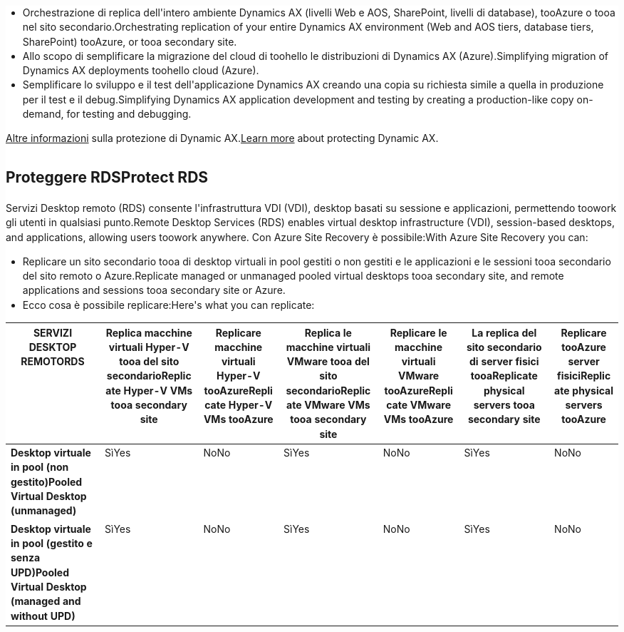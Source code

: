 * <span data-ttu-id="d033e-227">Orchestrazione di replica dell'intero ambiente Dynamics AX (livelli Web e AOS, SharePoint, livelli di database), tooAzure o tooa nel sito secondario.</span><span class="sxs-lookup"><span data-stu-id="d033e-227">Orchestrating replication of your entire Dynamics AX environment (Web and AOS tiers, database tiers, SharePoint) tooAzure, or tooa secondary site.</span></span>
* <span data-ttu-id="d033e-228">Allo scopo di semplificare la migrazione del cloud di toohello le distribuzioni di Dynamics AX (Azure).</span><span class="sxs-lookup"><span data-stu-id="d033e-228">Simplifying migration of Dynamics AX deployments toohello cloud (Azure).</span></span>
* <span data-ttu-id="d033e-229">Semplificare lo sviluppo e il test dell'applicazione Dynamics AX creando una copia su richiesta simile a quella in produzione per il test e il debug.</span><span class="sxs-lookup"><span data-stu-id="d033e-229">Simplifying Dynamics AX application development and testing by creating a production-like copy on-demand, for testing and debugging.</span></span>

<span data-ttu-id="d033e-230">[Altre informazioni](site-recovery-dynamicsax.md) sulla protezione di Dynamic AX.</span><span class="sxs-lookup"><span data-stu-id="d033e-230">[Learn more](site-recovery-dynamicsax.md) about protecting Dynamic AX.</span></span>

## <a name="protect-rds"></a><span data-ttu-id="d033e-231">Proteggere RDS</span><span class="sxs-lookup"><span data-stu-id="d033e-231">Protect RDS</span></span>
<span data-ttu-id="d033e-232">Servizi Desktop remoto (RDS) consente l'infrastruttura VDI (VDI), desktop basati su sessione e applicazioni, permettendo toowork gli utenti in qualsiasi punto.</span><span class="sxs-lookup"><span data-stu-id="d033e-232">Remote Desktop Services (RDS) enables virtual desktop infrastructure (VDI), session-based desktops, and applications, allowing users toowork anywhere.</span></span> <span data-ttu-id="d033e-233">Con Azure Site Recovery è possibile:</span><span class="sxs-lookup"><span data-stu-id="d033e-233">With Azure Site Recovery you can:</span></span>

* <span data-ttu-id="d033e-234">Replicare un sito secondario tooa di desktop virtuali in pool gestiti o non gestiti e le applicazioni e le sessioni tooa secondario del sito remoto o Azure.</span><span class="sxs-lookup"><span data-stu-id="d033e-234">Replicate managed or unmanaged pooled virtual desktops tooa secondary site, and remote applications and sessions tooa secondary site or Azure.</span></span>
* <span data-ttu-id="d033e-235">Ecco cosa è possibile replicare:</span><span class="sxs-lookup"><span data-stu-id="d033e-235">Here's what you can replicate:</span></span>

| <span data-ttu-id="d033e-236">**SERVIZI DESKTOP REMOTO**</span><span class="sxs-lookup"><span data-stu-id="d033e-236">**RDS**</span></span> | <span data-ttu-id="d033e-237">**Replica macchine virtuali Hyper-V tooa del sito secondario**</span><span class="sxs-lookup"><span data-stu-id="d033e-237">**Replicate Hyper-V VMs tooa secondary site**</span></span> | <span data-ttu-id="d033e-238">**Replicare macchine virtuali Hyper-V tooAzure**</span><span class="sxs-lookup"><span data-stu-id="d033e-238">**Replicate Hyper-V VMs tooAzure**</span></span> | <span data-ttu-id="d033e-239">**Replica le macchine virtuali VMware tooa del sito secondario**</span><span class="sxs-lookup"><span data-stu-id="d033e-239">**Replicate VMware VMs tooa secondary site**</span></span> | <span data-ttu-id="d033e-240">**Replicare le macchine virtuali VMware tooAzure**</span><span class="sxs-lookup"><span data-stu-id="d033e-240">**Replicate VMware VMs tooAzure**</span></span> | <span data-ttu-id="d033e-241">**La replica del sito secondario di server fisici tooa**</span><span class="sxs-lookup"><span data-stu-id="d033e-241">**Replicate physical servers tooa secondary site**</span></span> | <span data-ttu-id="d033e-242">**Replicare tooAzure server fisici**</span><span class="sxs-lookup"><span data-stu-id="d033e-242">**Replicate physical servers tooAzure**</span></span> |
| --- | --- | --- | --- | --- | --- | --- |
| <span data-ttu-id="d033e-243">**Desktop virtuale in pool (non gestito)**</span><span class="sxs-lookup"><span data-stu-id="d033e-243">**Pooled Virtual Desktop (unmanaged)**</span></span> |<span data-ttu-id="d033e-244">Sì</span><span class="sxs-lookup"><span data-stu-id="d033e-244">Yes</span></span> |<span data-ttu-id="d033e-245">No</span><span class="sxs-lookup"><span data-stu-id="d033e-245">No</span></span> |<span data-ttu-id="d033e-246">Sì</span><span class="sxs-lookup"><span data-stu-id="d033e-246">Yes</span></span> |<span data-ttu-id="d033e-247">No</span><span class="sxs-lookup"><span data-stu-id="d033e-247">No</span></span> |<span data-ttu-id="d033e-248">Sì</span><span class="sxs-lookup"><span data-stu-id="d033e-248">Yes</span></span> |<span data-ttu-id="d033e-249">No</span><span class="sxs-lookup"><span data-stu-id="d033e-249">No</span></span> |
| <span data-ttu-id="d033e-250">**Desktop virtuale in pool (gestito e senza UPD)**</span><span class="sxs-lookup"><span data-stu-id="d033e-250">**Pooled Virtual Desktop (managed and without UPD)**</span></span> |<span data-ttu-id="d033e-251">Sì</span><span class="sxs-lookup"><span data-stu-id="d033e-251">Yes</span></span> |<span data-ttu-id="d033e-252">No</span><span class="sxs-lookup"><span data-stu-id="d033e-252">No</span></span> |<span data-ttu-id="d033e-253">Sì</span><span class="sxs-lookup"><span data-stu-id="d033e-253">Yes</span></span> |<span data-ttu-id="d033e-254">No</span><span class="sxs-lookup"><span data-stu-id="d033e-254">No</span></span> |<span data-ttu-id="d033e-255">Sì</span><span class="sxs-lookup"><span data-stu-id="d033e-255">Yes</span></span> |<span data-ttu-id="d033e-256">No</span><span class="sxs-lookup"><span data-stu-id="d033e-256">No</span></span> |